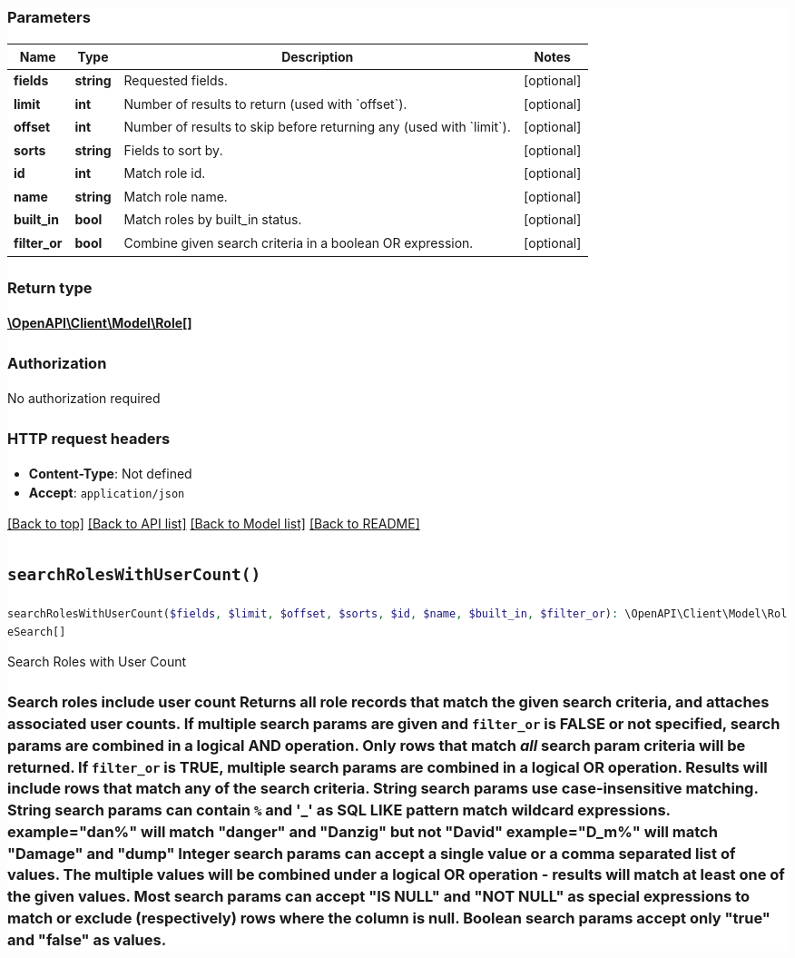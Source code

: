 ### Parameters

Name | Type | Description  | Notes
------------- | ------------- | ------------- | -------------
 **fields** | **string**| Requested fields. | [optional]
 **limit** | **int**| Number of results to return (used with &#x60;offset&#x60;). | [optional]
 **offset** | **int**| Number of results to skip before returning any (used with &#x60;limit&#x60;). | [optional]
 **sorts** | **string**| Fields to sort by. | [optional]
 **id** | **int**| Match role id. | [optional]
 **name** | **string**| Match role name. | [optional]
 **built_in** | **bool**| Match roles by built_in status. | [optional]
 **filter_or** | **bool**| Combine given search criteria in a boolean OR expression. | [optional]

### Return type

[**\OpenAPI\Client\Model\Role[]**](../Model/Role.md)

### Authorization

No authorization required

### HTTP request headers

- **Content-Type**: Not defined
- **Accept**: `application/json`

[[Back to top]](#) [[Back to API list]](../../README.md#endpoints)
[[Back to Model list]](../../README.md#models)
[[Back to README]](../../README.md)

## `searchRolesWithUserCount()`

```php
searchRolesWithUserCount($fields, $limit, $offset, $sorts, $id, $name, $built_in, $filter_or): \OpenAPI\Client\Model\RoleSearch[]
```

Search Roles with User Count

### Search roles include user count  Returns all role records that match the given search criteria, and attaches associated user counts.  If multiple search params are given and `filter_or` is FALSE or not specified, search params are combined in a logical AND operation. Only rows that match *all* search param criteria will be returned.  If `filter_or` is TRUE, multiple search params are combined in a logical OR operation. Results will include rows that match **any** of the search criteria.  String search params use case-insensitive matching. String search params can contain `%` and '_' as SQL LIKE pattern match wildcard expressions. example=\"dan%\" will match \"danger\" and \"Danzig\" but not \"David\" example=\"D_m%\" will match \"Damage\" and \"dump\"  Integer search params can accept a single value or a comma separated list of values. The multiple values will be combined under a logical OR operation - results will match at least one of the given values.  Most search params can accept \"IS NULL\" and \"NOT NULL\" as special expressions to match or exclude (respectively) rows where the column is null.  Boolean search params accept only \"true\" and \"false\" as values.
